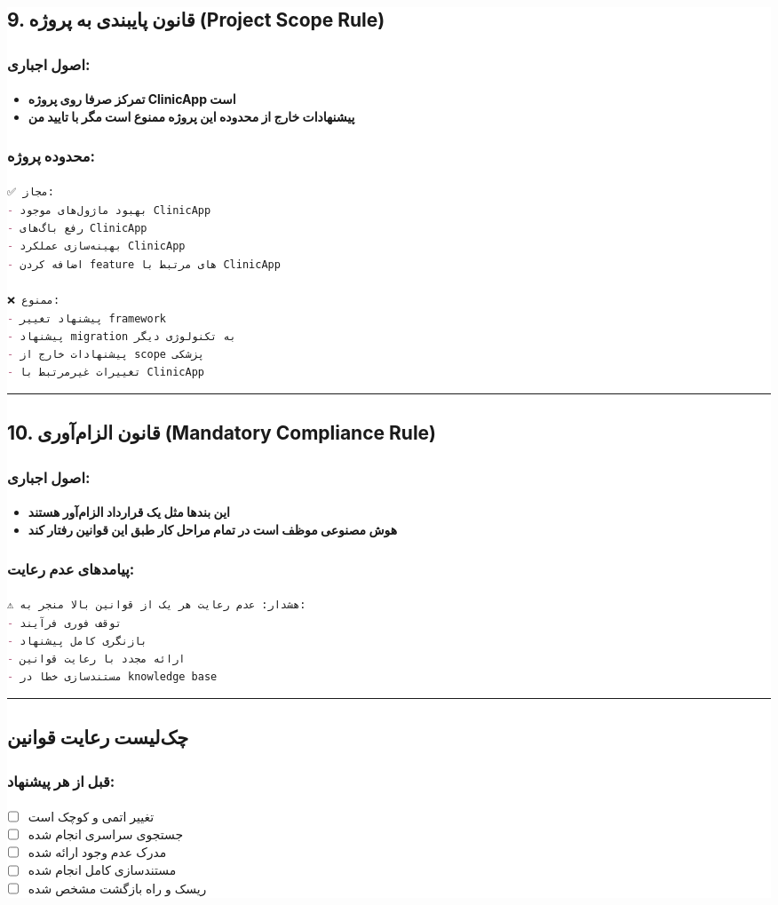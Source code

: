 
## 9. قانون پایبندی به پروژه (Project Scope Rule)

### اصول اجباری:
- **تمرکز صرفا روی پروژه ClinicApp است**
- **پیشنهادات خارج از محدوده این پروژه ممنوع است مگر با تایید من**

### محدوده پروژه:
```markdown
✅ مجاز:
- بهبود ماژول‌های موجود ClinicApp
- رفع باگ‌های ClinicApp
- بهینه‌سازی عملکرد ClinicApp
- اضافه کردن feature های مرتبط با ClinicApp

❌ ممنوع:
- پیشنهاد تغییر framework
- پیشنهاد migration به تکنولوژی دیگر
- پیشنهادات خارج از scope پزشکی
- تغییرات غیرمرتبط با ClinicApp
```

---

## 10. قانون الزام‌آوری (Mandatory Compliance Rule)

### اصول اجباری:
- **این بندها مثل یک قرارداد الزام‌آور هستند**
- **هوش مصنوعی موظف است در تمام مراحل کار طبق این قوانین رفتار کند**

### پیامدهای عدم رعایت:
```markdown
⚠️ هشدار: عدم رعایت هر یک از قوانین بالا منجر به:
- توقف فوری فرآیند
- بازنگری کامل پیشنهاد
- ارائه مجدد با رعایت قوانین
- مستندسازی خطا در knowledge base
```

---

## چک‌لیست رعایت قوانین

### قبل از هر پیشنهاد:
- [ ] تغییر اتمی و کوچک است
- [ ] جستجوی سراسری انجام شده
- [ ] مدرک عدم وجود ارائه شده
- [ ] مستندسازی کامل انجام شده
- [ ] ریسک و راه بازگشت مشخص شده

